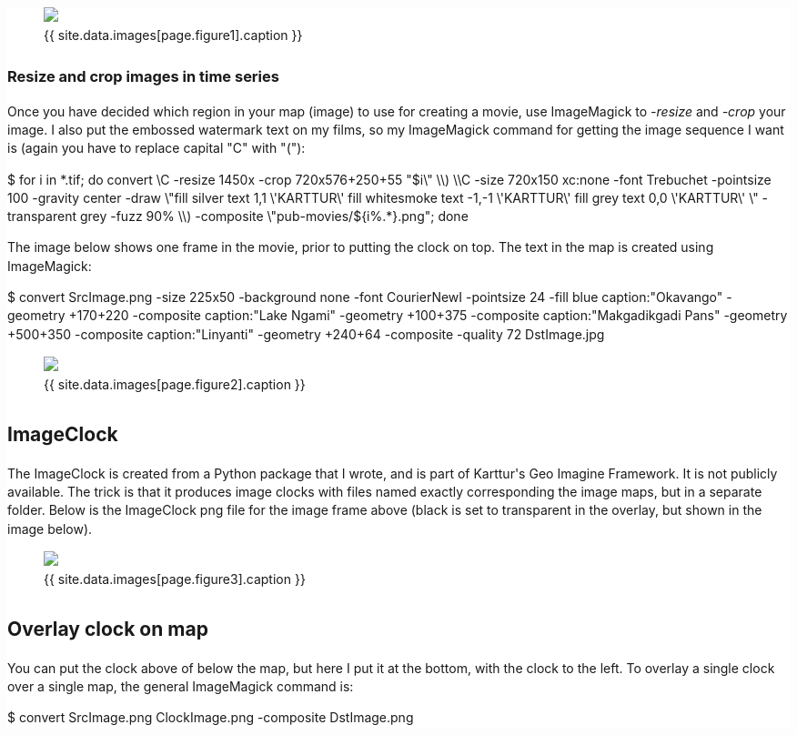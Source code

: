 <figure>
<img src="{{ site.commonurl }}/images/{{ site.data.images[page.figure1].file }}">
<figcaption> {{ site.data.images[page.figure1].caption }} </figcaption>
</figure>

### Resize and crop images in time series

Once you have decided which region in your map (image) to use for creating a movie, use ImageMagick to _-resize_ and _-crop_ your image. I also put the embossed watermark text on my films, so my ImageMagick command for getting the image sequence I want is (again you have to replace capital "C" with "("):

<span class='terminal'>$ for i in \*.tif; do convert \\C -resize 1450x -crop 720x576+250+55 \"$i\" \\) \\C -size 720x150 xc:none -font Trebuchet -pointsize 100 -gravity center -draw \"fill silver text 1,1 \'KARTTUR\'  fill whitesmoke text -1,-1 \'KARTTUR\' fill grey text 0,0 \'KARTTUR\' \" -transparent grey -fuzz 90% \\) -composite  \"pub-movies/${i%.\*}.png\"; done</span>

The image below shows one frame in the movie, prior to putting the clock on top. The text in the map is created using ImageMagick:

<span class='terminal'>$ convert SrcImage.png
-size 225x50 -background none -font CourierNewI -pointsize 24 -fill blue
caption:\"Okavango\" -geometry +170+220 -composite
caption:\"Lake Ngami\" -geometry +100+375 -composite
caption:\"Makgadikgadi Pans\" -geometry +500+350 -composite
caption:\"Linyanti\" -geometry +240+64 -composite
-quality 72 DstImage.jpg</span>

<figure>
<img src="{{ site.commonurl }}/images/{{ site.data.images[page.figure2].file }}">
<figcaption> {{ site.data.images[page.figure2].caption }} </figcaption>
</figure>

## ImageClock

The ImageClock is created from a Python package that I wrote, and is part of Karttur's Geo Imagine Framework. It is not publicly available. The trick is that it produces image clocks with files named exactly corresponding the image maps, but in a separate folder. Below is the <span class='package'>ImageClock</span> png file for the image frame above (black is set to transparent in the overlay, but shown in the image below).

<figure>
<img src="{{ site.commonurl }}/images/{{ site.data.images[page.figure3].file }}">
<figcaption> {{ site.data.images[page.figure3].caption }} </figcaption>
</figure>

## Overlay clock on map

You can put the clock above of below the map, but here I put it at the bottom, with the clock to the left. To overlay a single clock over a single map, the general ImageMagick command is:

<span class='terminal'>$ convert SrcImage.png ClockImage.png -composite DstImage.png</span>
